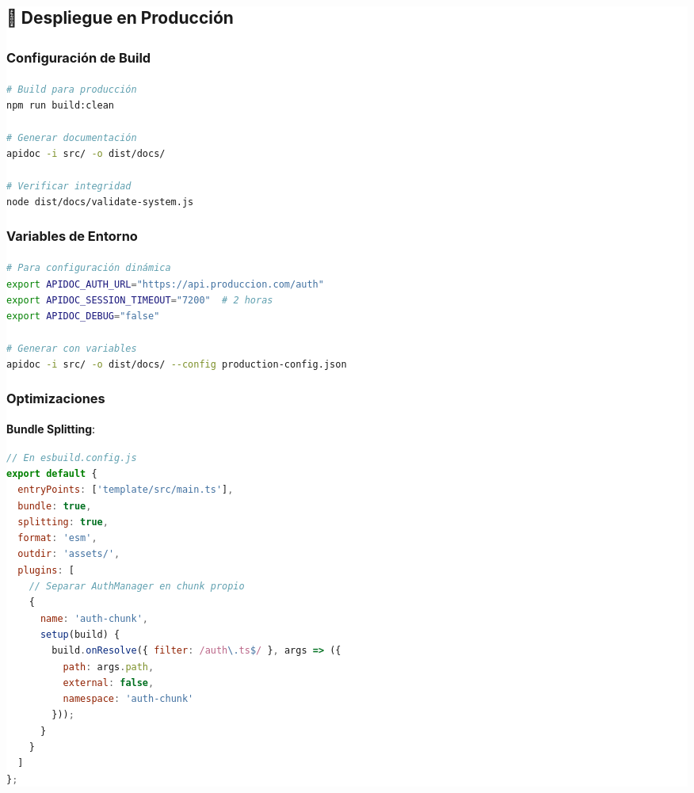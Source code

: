 
## 🚀 Despliegue en Producción

### Configuración de Build

```bash
# Build para producción
npm run build:clean

# Generar documentación
apidoc -i src/ -o dist/docs/

# Verificar integridad
node dist/docs/validate-system.js
```

### Variables de Entorno

```bash
# Para configuración dinámica
export APIDOC_AUTH_URL="https://api.produccion.com/auth"
export APIDOC_SESSION_TIMEOUT="7200"  # 2 horas
export APIDOC_DEBUG="false"

# Generar con variables
apidoc -i src/ -o dist/docs/ --config production-config.json
```

### Optimizaciones

**Bundle Splitting**:
```javascript
// En esbuild.config.js
export default {
  entryPoints: ['template/src/main.ts'],
  bundle: true,
  splitting: true,
  format: 'esm',
  outdir: 'assets/',
  plugins: [
    // Separar AuthManager en chunk propio
    {
      name: 'auth-chunk',
      setup(build) {
        build.onResolve({ filter: /auth\.ts$/ }, args => ({
          path: args.path,
          external: false,
          namespace: 'auth-chunk'
        }));
      }
    }
  ]
};
```
